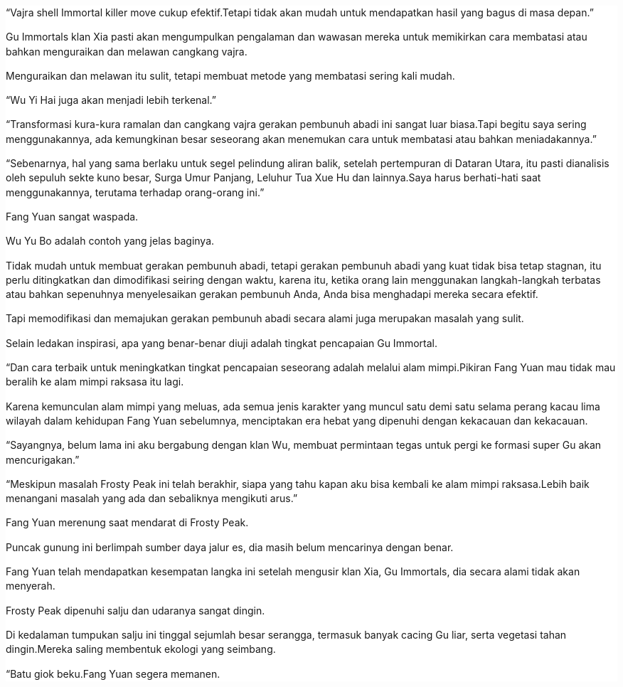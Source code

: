 “Vajra shell Immortal killer move cukup efektif.Tetapi tidak akan mudah untuk mendapatkan hasil yang bagus di masa depan.”

Gu Immortals klan Xia pasti akan mengumpulkan pengalaman dan wawasan mereka untuk memikirkan cara membatasi atau bahkan menguraikan dan melawan cangkang vajra.

Menguraikan dan melawan itu sulit, tetapi membuat metode yang membatasi sering kali mudah.

“Wu Yi Hai juga akan menjadi lebih terkenal.”

“Transformasi kura-kura ramalan dan cangkang vajra gerakan pembunuh abadi ini sangat luar biasa.Tapi begitu saya sering menggunakannya, ada kemungkinan besar seseorang akan menemukan cara untuk membatasi atau bahkan meniadakannya.”

“Sebenarnya, hal yang sama berlaku untuk segel pelindung aliran balik, setelah pertempuran di Dataran Utara, itu pasti dianalisis oleh sepuluh sekte kuno besar, Surga Umur Panjang, Leluhur Tua Xue Hu dan lainnya.Saya harus berhati-hati saat menggunakannya, terutama terhadap orang-orang ini.”

Fang Yuan sangat waspada.

Wu Yu Bo adalah contoh yang jelas baginya.

Tidak mudah untuk membuat gerakan pembunuh abadi, tetapi gerakan pembunuh abadi yang kuat tidak bisa tetap stagnan, itu perlu ditingkatkan dan dimodifikasi seiring dengan waktu, karena itu, ketika orang lain menggunakan langkah-langkah terbatas atau bahkan sepenuhnya menyelesaikan gerakan pembunuh Anda, Anda bisa menghadapi mereka secara efektif.

Tapi memodifikasi dan memajukan gerakan pembunuh abadi secara alami juga merupakan masalah yang sulit.

Selain ledakan inspirasi, apa yang benar-benar diuji adalah tingkat pencapaian Gu Immortal.

“Dan cara terbaik untuk meningkatkan tingkat pencapaian seseorang adalah melalui alam mimpi.Pikiran Fang Yuan mau tidak mau beralih ke alam mimpi raksasa itu lagi.

Karena kemunculan alam mimpi yang meluas, ada semua jenis karakter yang muncul satu demi satu selama perang kacau lima wilayah dalam kehidupan Fang Yuan sebelumnya, menciptakan era hebat yang dipenuhi dengan kekacauan dan kekacauan.

“Sayangnya, belum lama ini aku bergabung dengan klan Wu, membuat permintaan tegas untuk pergi ke formasi super Gu akan mencurigakan.”

“Meskipun masalah Frosty Peak ini telah berakhir, siapa yang tahu kapan aku bisa kembali ke alam mimpi raksasa.Lebih baik menangani masalah yang ada dan sebaliknya mengikuti arus.”

Fang Yuan merenung saat mendarat di Frosty Peak.

Puncak gunung ini berlimpah sumber daya jalur es, dia masih belum mencarinya dengan benar.

Fang Yuan telah mendapatkan kesempatan langka ini setelah mengusir klan Xia, Gu Immortals, dia secara alami tidak akan menyerah.



Frosty Peak dipenuhi salju dan udaranya sangat dingin.

Di kedalaman tumpukan salju ini tinggal sejumlah besar serangga, termasuk banyak cacing Gu liar, serta vegetasi tahan dingin.Mereka saling membentuk ekologi yang seimbang.

“Batu giok beku.Fang Yuan segera memanen.
